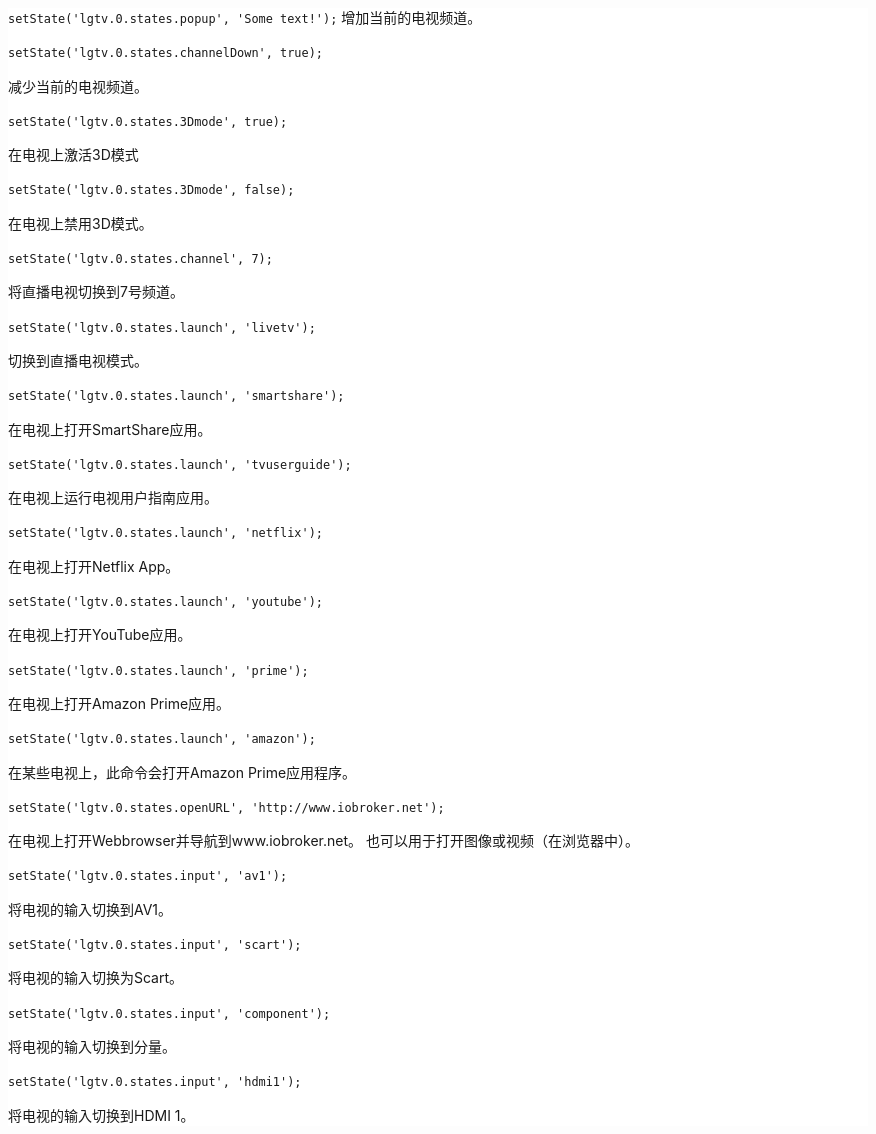```setState('lgtv.0.states.popup', 'Some text!');```
增加当前的电视频道。

```setState('lgtv.0.states.channelDown', true);```

减少当前的电视频道。

```setState('lgtv.0.states.3Dmode', true);```

在电视上激活3D模式

```setState('lgtv.0.states.3Dmode', false);```

在电视上禁用3D模式。

```setState('lgtv.0.states.channel', 7);```

将直播电视切换到7号频道。

```setState('lgtv.0.states.launch', 'livetv');```

切换到直播电视模式。

```setState('lgtv.0.states.launch', 'smartshare');```

在电视上打开SmartShare应用。

```setState('lgtv.0.states.launch', 'tvuserguide');```

在电视上运行电视用户指南应用。

```setState('lgtv.0.states.launch', 'netflix');```

在电视上打开Netflix App。

```setState('lgtv.0.states.launch', 'youtube');```

在电视上打开YouTube应用。

```setState('lgtv.0.states.launch', 'prime');```

在电视上打开Amazon Prime应用。

```setState('lgtv.0.states.launch', 'amazon');```

在某些电视上，此命令会打开Amazon Prime应用程序。

```setState('lgtv.0.states.openURL', 'http://www.iobroker.net');```

在电视上打开Webbrowser并导航到www.iobroker.net。
也可以用于打开图像或视频（在浏览器中）。

```setState('lgtv.0.states.input', 'av1');```

将电视的输入切换到AV1。

```setState('lgtv.0.states.input', 'scart');```

将电视的输入切换为Scart。

```setState('lgtv.0.states.input', 'component');```

将电视的输入切换到分量。

```setState('lgtv.0.states.input', 'hdmi1');```

将电视的输入切换到HDMI 1。
```